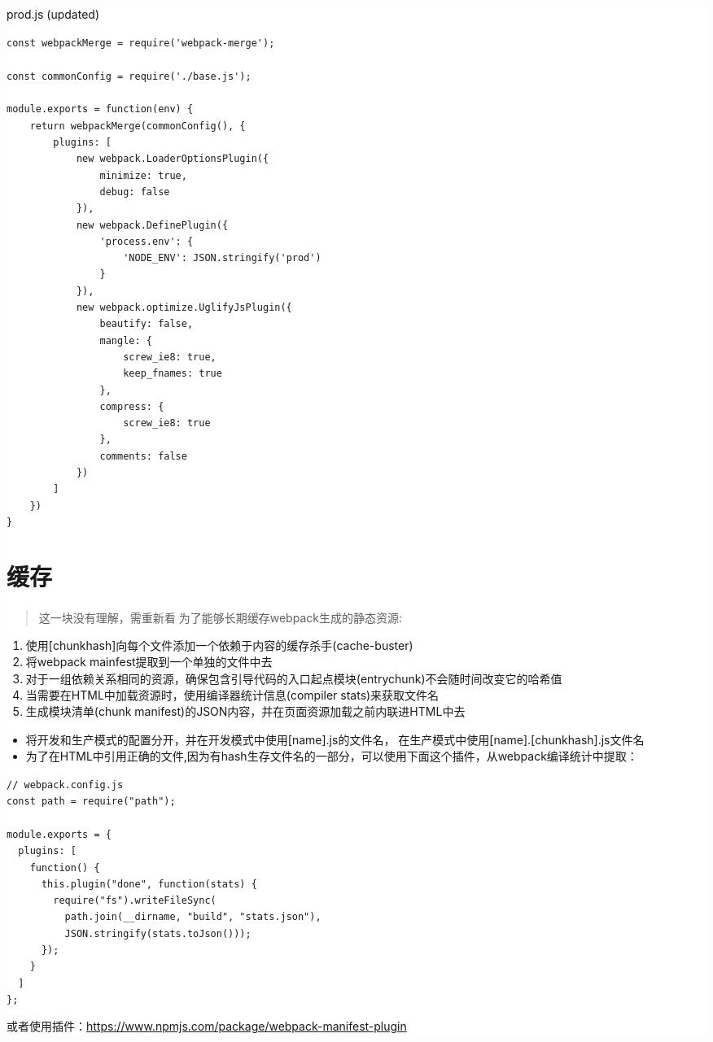 prod.js (updated)
~~~
const webpackMerge = require('webpack-merge');

const commonConfig = require('./base.js');

module.exports = function(env) {
    return webpackMerge(commonConfig(), {
        plugins: [
            new webpack.LoaderOptionsPlugin({
                minimize: true,
                debug: false
            }),
            new webpack.DefinePlugin({
                'process.env': {
                    'NODE_ENV': JSON.stringify('prod')
                }
            }),
            new webpack.optimize.UglifyJsPlugin({
                beautify: false,
                mangle: {
                    screw_ie8: true,
                    keep_fnames: true
                },
                compress: {
                    screw_ie8: true
                },
                comments: false
            })
        ]
    })
}
~~~

# 缓存
> 这一块没有理解，需重新看
为了能够长期缓存webpack生成的静态资源:

1. 使用[chunkhash]向每个文件添加一个依赖于内容的缓存杀手(cache-buster)
2. 将webpack mainfest提取到一个单独的文件中去
3. 对于一组依赖关系相同的资源，确保包含引导代码的入口起点模块(entrychunk)不会随时间改变它的哈希值
4. 当需要在HTML中加载资源时，使用编译器统计信息(compiler stats)来获取文件名
5. 生成模块清单(chunk manifest)的JSON内容，并在页面资源加载之前内联进HTML中去

* 将开发和生产模式的配置分开，并在开发模式中使用[name].js的文件名， 在生产模式中使用[name].[chunkhash].js文件名
* 为了在HTML中引用正确的文件,因为有hash生存文件名的一部分，可以使用下面这个插件，从webpack编译统计中提取：
~~~
// webpack.config.js
const path = require("path");

module.exports = { 
  plugins: [
    function() {
      this.plugin("done", function(stats) {
        require("fs").writeFileSync(
          path.join(__dirname, "build", "stats.json"),
          JSON.stringify(stats.toJson()));
      });
    }
  ]
};
~~~
或者使用插件：https://www.npmjs.com/package/webpack-manifest-plugin
